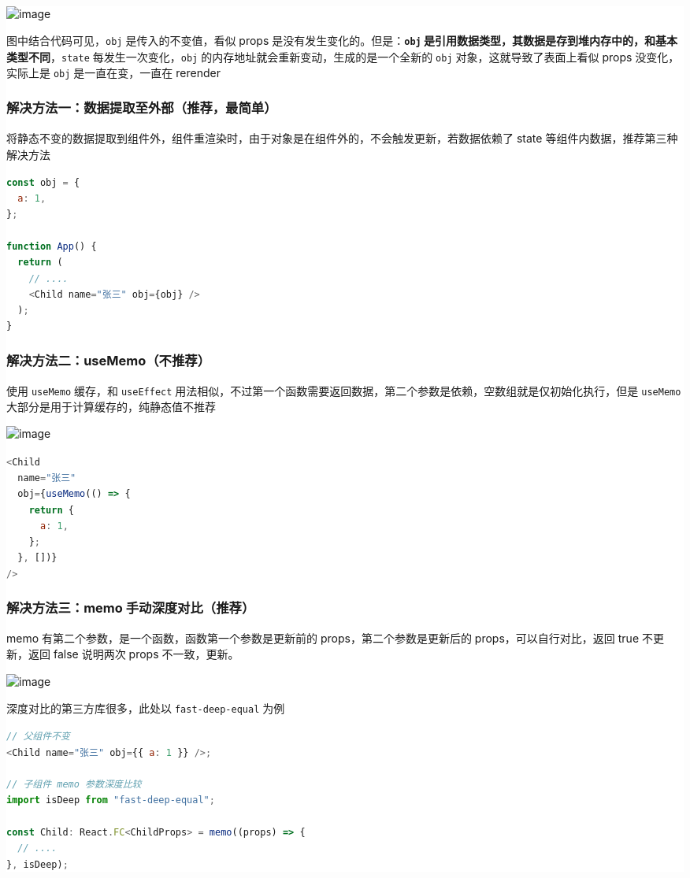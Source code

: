 ![image](https://static.jsonq.top/2024/10/21/171405982_d47145f9-c28a-4bb8-b29b-99031e34f5a4.gif)

图中结合代码可见，`obj` 是传入的不变值，看似 props 是没有发生变化的。但是：**`obj` 是引用数据类型，其数据是存到堆内存中的，和基本类型不同**，`state` 每发生一次变化，`obj` 的内存地址就会重新变动，生成的是一个全新的 `obj` 对象，这就导致了表面上看似 props 没变化，实际上是 `obj` 是一直在变，一直在 rerender

### 解决方法一：数据提取至外部（推荐，最简单）

将静态不变的数据提取到组件外，组件重渲染时，由于对象是在组件外的，不会触发更新，若数据依赖了 state 等组件内数据，推荐第三种解决方法

```js
const obj = {
  a: 1,
};

function App() {
  return (
    // ....
    <Child name="张三" obj={obj} />
  );
}
```

### 解决方法二：useMemo（不推荐）

使用 `useMemo` 缓存，和 `useEffect` 用法相似，不过第一个函数需要返回数据，第二个参数是依赖，空数组就是仅初始化执行，但是 `useMemo` 大部分是用于计算缓存的，纯静态值不推荐

![image](https://static.jsonq.top/2024/10/21/171406045_a1e88ffd-622b-42b4-8051-661542714b35.png)

```js
<Child
  name="张三"
  obj={useMemo(() => {
    return {
      a: 1,
    };
  }, [])}
/>
```

### 解决方法三：memo 手动深度对比（推荐）

memo 有第二个参数，是一个函数，函数第一个参数是更新前的 props，第二个参数是更新后的 props，可以自行对比，返回 true 不更新，返回 false 说明两次 props 不一致，更新。

![image](https://static.jsonq.top/2024/10/21/171406124_be85d30f-9f46-46cd-b9d0-0349e99bf15c.png)

深度对比的第三方库很多，此处以 `fast-deep-equal` 为例

```js
// 父组件不变
<Child name="张三" obj={{ a: 1 }} />;

// 子组件 memo 参数深度比较
import isDeep from "fast-deep-equal";

const Child: React.FC<ChildProps> = memo((props) => {
  // ....
}, isDeep);
```
